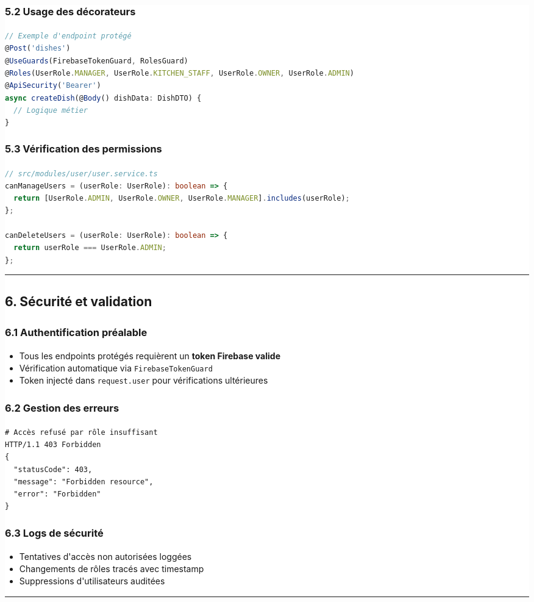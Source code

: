 ### 5.2 Usage des décorateurs

```typescript
// Exemple d'endpoint protégé
@Post('dishes')
@UseGuards(FirebaseTokenGuard, RolesGuard)
@Roles(UserRole.MANAGER, UserRole.KITCHEN_STAFF, UserRole.OWNER, UserRole.ADMIN)
@ApiSecurity('Bearer')
async createDish(@Body() dishData: DishDTO) {
  // Logique métier
}
```

### 5.3 Vérification des permissions

```typescript
// src/modules/user/user.service.ts
canManageUsers = (userRole: UserRole): boolean => {
  return [UserRole.ADMIN, UserRole.OWNER, UserRole.MANAGER].includes(userRole);
};

canDeleteUsers = (userRole: UserRole): boolean => {
  return userRole === UserRole.ADMIN;
};
```

---

## 6. Sécurité et validation

### 6.1 Authentification préalable
- Tous les endpoints protégés requièrent un **token Firebase valide**
- Vérification automatique via `FirebaseTokenGuard`
- Token injecté dans `request.user` pour vérifications ultérieures

### 6.2 Gestion des erreurs
```http
# Accès refusé par rôle insuffisant
HTTP/1.1 403 Forbidden
{
  "statusCode": 403,
  "message": "Forbidden resource",
  "error": "Forbidden"
}
```

### 6.3 Logs de sécurité
- Tentatives d'accès non autorisées loggées
- Changements de rôles tracés avec timestamp
- Suppressions d'utilisateurs auditées

---